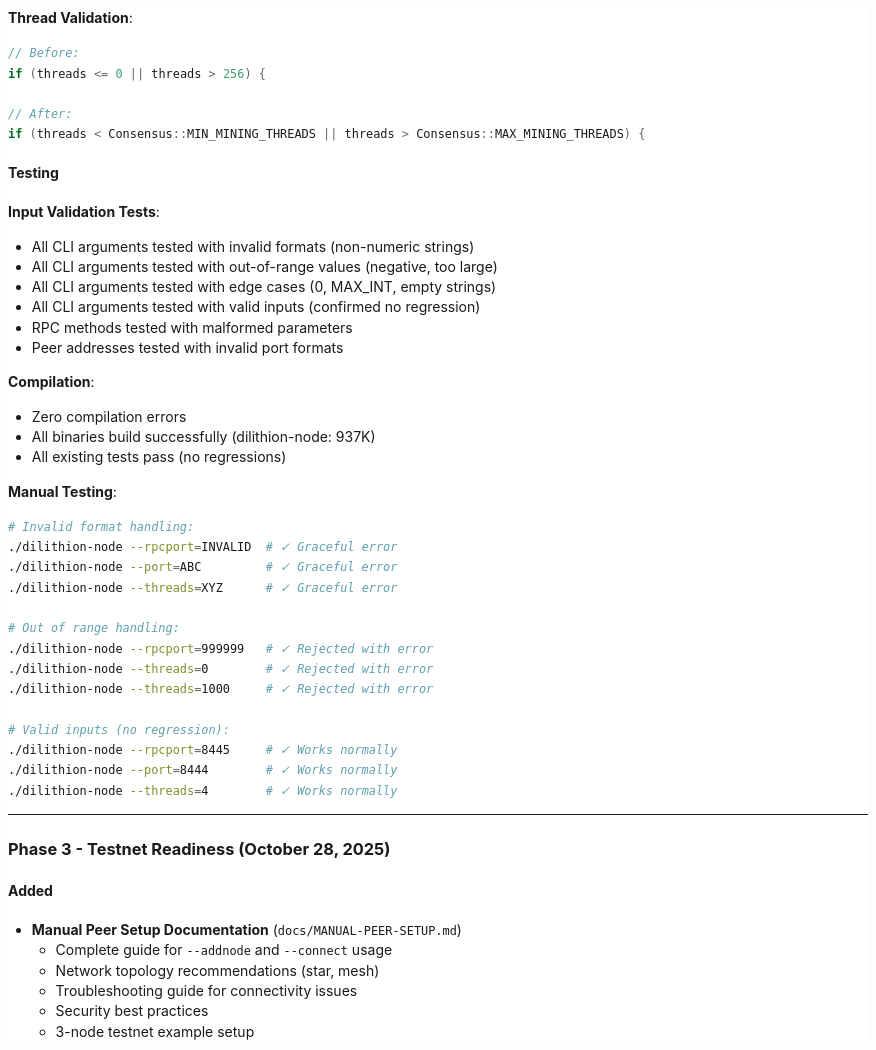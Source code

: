 **Thread Validation**:
```cpp
// Before:
if (threads <= 0 || threads > 256) {

// After:
if (threads < Consensus::MIN_MINING_THREADS || threads > Consensus::MAX_MINING_THREADS) {
```

#### Testing

**Input Validation Tests**:
- All CLI arguments tested with invalid formats (non-numeric strings)
- All CLI arguments tested with out-of-range values (negative, too large)
- All CLI arguments tested with edge cases (0, MAX_INT, empty strings)
- All CLI arguments tested with valid inputs (confirmed no regression)
- RPC methods tested with malformed parameters
- Peer addresses tested with invalid port formats

**Compilation**:
- Zero compilation errors
- All binaries build successfully (dilithion-node: 937K)
- All existing tests pass (no regressions)

**Manual Testing**:
```bash
# Invalid format handling:
./dilithion-node --rpcport=INVALID  # ✓ Graceful error
./dilithion-node --port=ABC         # ✓ Graceful error
./dilithion-node --threads=XYZ      # ✓ Graceful error

# Out of range handling:
./dilithion-node --rpcport=999999   # ✓ Rejected with error
./dilithion-node --threads=0        # ✓ Rejected with error
./dilithion-node --threads=1000     # ✓ Rejected with error

# Valid inputs (no regression):
./dilithion-node --rpcport=8445     # ✓ Works normally
./dilithion-node --port=8444        # ✓ Works normally
./dilithion-node --threads=4        # ✓ Works normally
```

---

### Phase 3 - Testnet Readiness (October 28, 2025)

#### Added
- **Manual Peer Setup Documentation** (`docs/MANUAL-PEER-SETUP.md`)
  - Complete guide for `--addnode` and `--connect` usage
  - Network topology recommendations (star, mesh)
  - Troubleshooting guide for connectivity issues
  - Security best practices
  - 3-node testnet example setup
